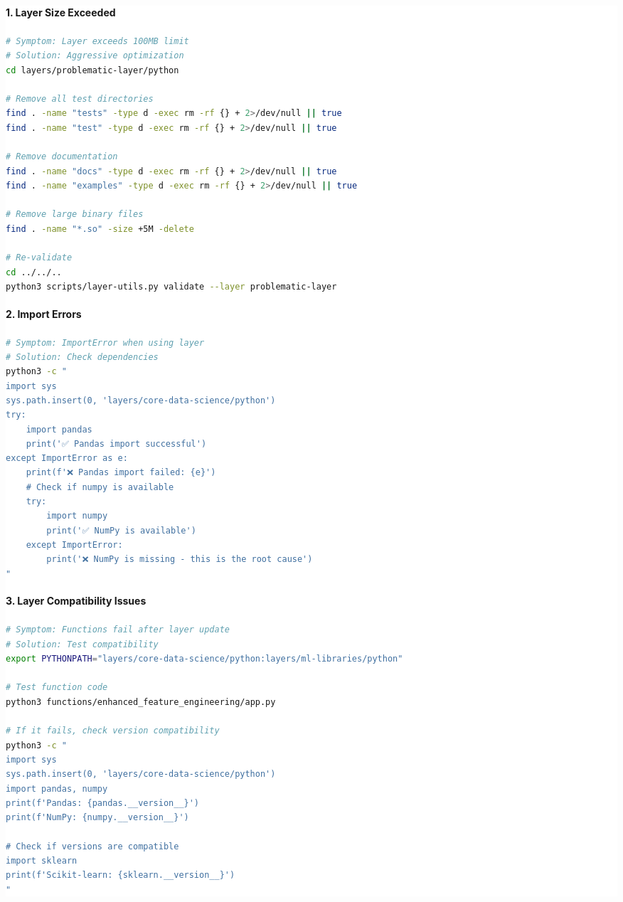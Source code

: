 #### 1. Layer Size Exceeded
```bash
# Symptom: Layer exceeds 100MB limit
# Solution: Aggressive optimization
cd layers/problematic-layer/python

# Remove all test directories
find . -name "tests" -type d -exec rm -rf {} + 2>/dev/null || true
find . -name "test" -type d -exec rm -rf {} + 2>/dev/null || true

# Remove documentation
find . -name "docs" -type d -exec rm -rf {} + 2>/dev/null || true
find . -name "examples" -type d -exec rm -rf {} + 2>/dev/null || true

# Remove large binary files
find . -name "*.so" -size +5M -delete

# Re-validate
cd ../../..
python3 scripts/layer-utils.py validate --layer problematic-layer
```

#### 2. Import Errors
```bash
# Symptom: ImportError when using layer
# Solution: Check dependencies
python3 -c "
import sys
sys.path.insert(0, 'layers/core-data-science/python')
try:
    import pandas
    print('✅ Pandas import successful')
except ImportError as e:
    print(f'❌ Pandas import failed: {e}')
    # Check if numpy is available
    try:
        import numpy
        print('✅ NumPy is available')
    except ImportError:
        print('❌ NumPy is missing - this is the root cause')
"
```

#### 3. Layer Compatibility Issues
```bash
# Symptom: Functions fail after layer update
# Solution: Test compatibility
export PYTHONPATH="layers/core-data-science/python:layers/ml-libraries/python"

# Test function code
python3 functions/enhanced_feature_engineering/app.py

# If it fails, check version compatibility
python3 -c "
import sys
sys.path.insert(0, 'layers/core-data-science/python')
import pandas, numpy
print(f'Pandas: {pandas.__version__}')
print(f'NumPy: {numpy.__version__}')

# Check if versions are compatible
import sklearn
print(f'Scikit-learn: {sklearn.__version__}')
"
```